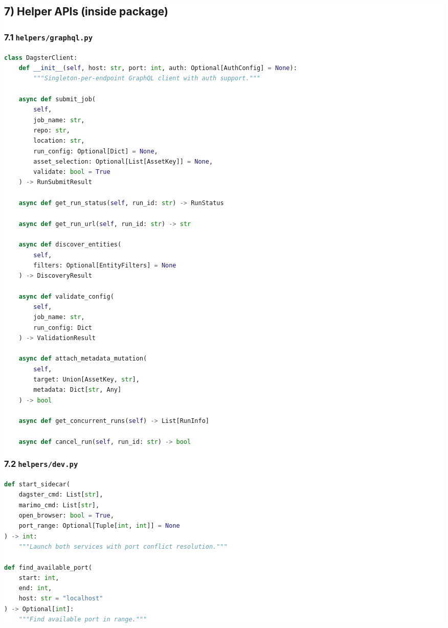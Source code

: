 
## 7) Helper APIs (inside package)

### 7.1 `helpers/graphql.py`

```python
class DagsterClient:
    def __init__(self, host: str, port: int, auth: Optional[AuthConfig] = None):
        """Singleton-per-endpoint GraphQL client with auth support."""
    
    async def submit_job(
        self,
        job_name: str,
        repo: str,
        location: str,
        run_config: Optional[Dict] = None,
        asset_selection: Optional[List[AssetKey]] = None,
        validate: bool = True
    ) -> RunSubmitResult
    
    async def get_run_status(self, run_id: str) -> RunStatus
    
    async def get_run_url(self, run_id: str) -> str
    
    async def discover_entities(
        self,
        filters: Optional[EntityFilters] = None
    ) -> DiscoveryResult
    
    async def validate_config(
        self,
        job_name: str,
        run_config: Dict
    ) -> ValidationResult
    
    async def attach_metadata_mutation(
        self,
        target: Union[AssetKey, str],
        metadata: Dict[str, Any]
    ) -> bool
    
    async def get_concurrent_runs(self) -> List[RunInfo]
    
    async def cancel_run(self, run_id: str) -> bool
```

### 7.2 `helpers/dev.py`

```python
def start_sidecar(
    dagster_cmd: List[str],
    marimo_cmd: List[str],
    open_browser: bool = True,
    port_range: Optional[Tuple[int, int]] = None
) -> int:
    """Launch both services with port conflict resolution."""

def find_available_port(
    start: int,
    end: int,
    host: str = "localhost"
) -> Optional[int]:
    """Find available port in range."""

```